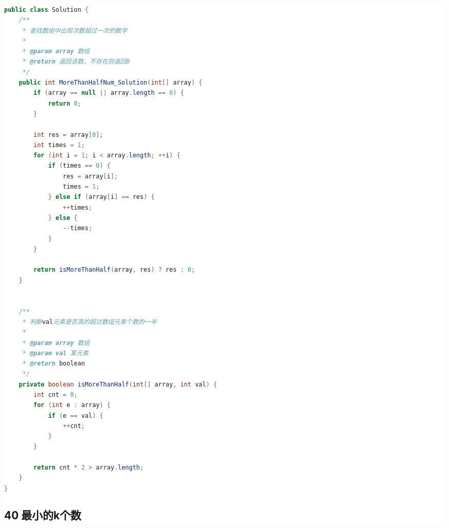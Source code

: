 ```java
public class Solution {
    /**
     * 查找数组中出现次数超过一次的数字
     *
     * @param array 数组
     * @return 返回该数，不存在则返回0
     */
    public int MoreThanHalfNum_Solution(int[] array) {
        if (array == null || array.length == 0) {
            return 0;
        }
        
        int res = array[0];
        int times = 1;
        for (int i = 1; i < array.length; ++i) {
            if (times == 0) {
                res = array[i];
                times = 1;
            } else if (array[i] == res) {
                ++times;
            } else {
                --times;
            }
        }

        return isMoreThanHalf(array, res) ? res : 0;
    }


    /**
     * 判断val元素是否真的超过数组元素个数的一半
     *
     * @param array 数组
     * @param val 某元素
     * @return boolean
     */
    private boolean isMoreThanHalf(int[] array, int val) {
        int cnt = 0;
        for (int e : array) {
            if (e == val) {
                ++cnt;
            }
        }

        return cnt * 2 > array.length;
    }
}
```

## 40 最小的k个数
